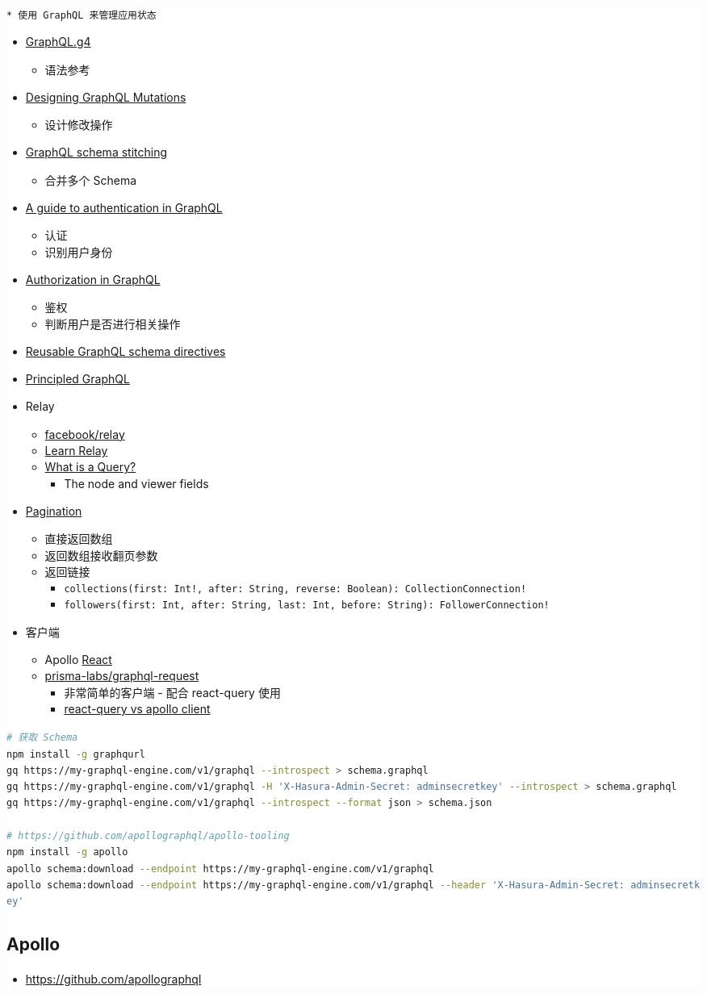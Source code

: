     * 使用 GraphQL 来管理应用状态
  * [GraphQL.g4](https://github.com/antlr/grammars-v4/blob/master/graphql/GraphQL.g4)
    * 语法参考
  * [Designing GraphQL Mutations](https://dev-blog.apollodata.com/designing-graphql-mutations-e09de826ed97)
    * 设计修改操作
  * [GraphQL schema stitching](https://dev-blog.apollodata.com/graphql-schema-stitching-8af23354ac37)
    * 合并多个 Schema
  * [A guide to authentication in GraphQL](https://dev-blog.apollodata.com/a-guide-to-authentication-in-graphql-e002a4039d1)
    * 认证
    * 识别用户身份
  * [Authorization in GraphQL](https://dev-blog.apollodata.com/auth-in-graphql-part-2-c6441bcc4302)
    * 鉴权
    * 判断用户是否进行相关操作
  * [Reusable GraphQL schema directives](https://dev-blog.apollodata.com/131fb3a177d1)
  * [Principled GraphQL](https://principledgraphql.com/)
* Relay
  * [facebook/relay](https://facebook.github.io/relay/)
  * [Learn Relay](https://www.learnrelay.org)
  * [What is a Query?](https://www.learnrelay.org/queries/what-is-a-query/)
    * The node and viewer fields

* [Pagination](http://graphql.org/learn/pagination/)
  * 直接返回数组
  * 返回数组接收翻页参数
  * 返回链接
    * `collections(first: Int!, after: String, reverse: Boolean): CollectionConnection!`
    * `followers(first: Int, after: String, last: Int, before: String): FollowerConnection!`
* 客户端
  * Apollo [React](https://www.apollographql.com/docs/react/)
  * [prisma-labs/graphql-request](https://github.com/prisma-labs/graphql-request)
    * 非常简单的客户端 - 配合 react-query 使用
    * [react-query vs apollo client](https://react-query.tanstack.com/comparison)


```bash
# 获取 Schema
npm install -g graphqurl
gq https://my-graphql-engine.com/v1/graphql --introspect > schema.graphql
gq https://my-graphql-engine.com/v1/graphql -H 'X-Hasura-Admin-Secret: adminsecretkey' --introspect > schema.graphql
gq https://my-graphql-engine.com/v1/graphql --introspect --format json > schema.json

# https://github.com/apollographql/apollo-tooling
npm install -g apollo
apollo schema:download --endpoint https://my-graphql-engine.com/v1/graphql
apollo schema:download --endpoint https://my-graphql-engine.com/v1/graphql --header 'X-Hasura-Admin-Secret: adminsecretkey'
```

## Apollo
* https://github.com/apollographql
